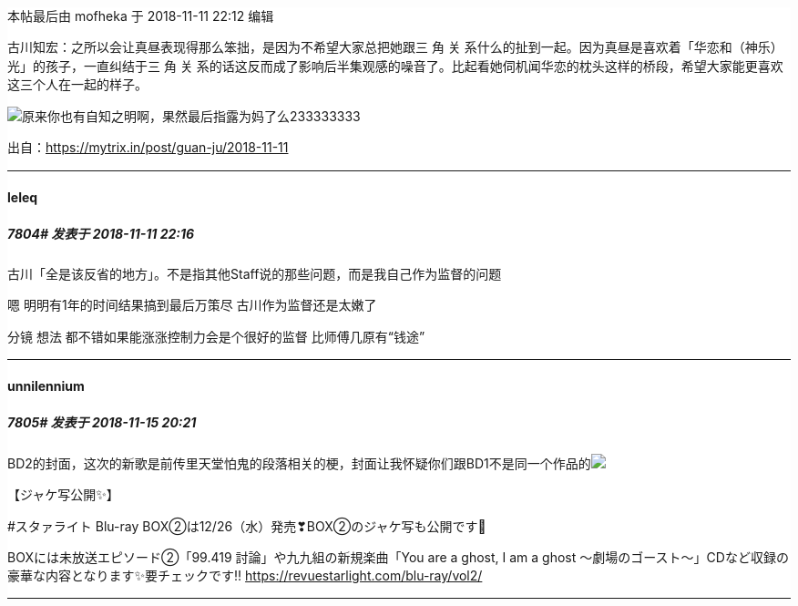

 本帖最后由 mofheka 于 2018-11-11 22:12 编辑 

古川知宏：之所以会让真昼表现得那么笨拙，是因为不希望大家总把她跟三 角 关 系什么的扯到一起。因为真昼是喜欢着「华恋和（神乐）光」的孩子，一直纠结于三 角 关 系的话这反而成了影响后半集观感的噪音了。比起看她伺机闻华恋的枕头这样的桥段，希望大家能更喜欢这三个人在一起的样子。

![](https://static.saraba1st.com/image/smiley/face2017/037.png)原来你也有自知之明啊，果然最后指露为妈了么233333333


出自：https://mytrix.in/post/guan-ju/2018-11-11







-----

####  leleq  
##### 7804#       发表于 2018-11-11 22:16




古川「全是该反省的地方」。不是指其他Staff说的那些问题，而是我自己作为监督的问题


嗯 明明有1年的时间结果搞到最后万策尽 古川作为监督还是太嫩了


分镜 想法 都不错如果能涨涨控制力会是个很好的监督 比师傅几原有“钱途”







-----

####  unnilennium  
##### 7805#       发表于 2018-11-15 20:21




BD2的封面，这次的新歌是前传里天堂怕鬼的段落相关的梗，封面让我怀疑你们跟BD1不是同一个作品的![](https://static.saraba1st.com/image/smiley/face2017/001.png)


【ジャケ写公開✨】 

#スタァライト Blu-ray BOX②は12/26（水）発売❣BOX②のジャケ写も公開です🌟

BOXには未放送エピソード②「99.419 討論」や九九組の新規楽曲「You are a ghost, I am a ghost 〜劇場のゴースト〜」CDなど収録の豪華な内容となります✨要チェックです‼
https://revuestarlight.com/blu-ray/vol2/









-----

